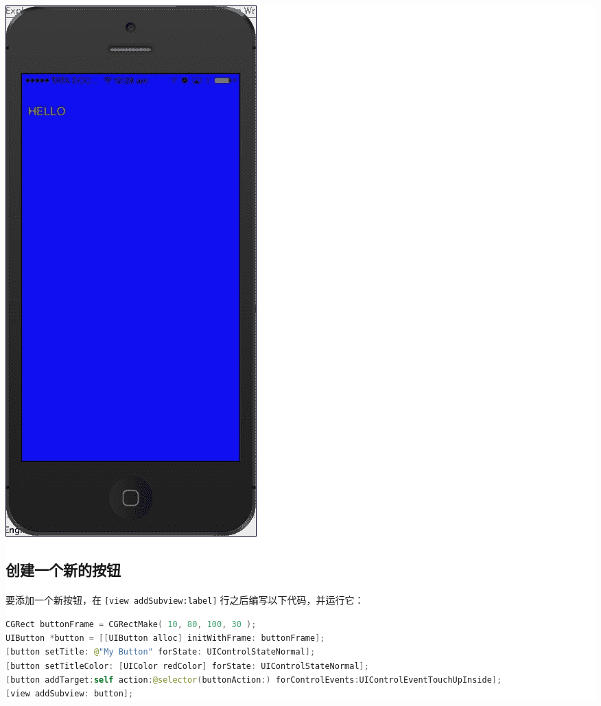 ![添加标签](img/1829OT_02_02.jpg)

## 创建一个新的按钮

要添加一个新按钮，在 `[view addSubview:label]` 行之后编写以下代码，并运行它：

```swift
CGRect buttonFrame = CGRectMake( 10, 80, 100, 30 );
UIButton *button = [[UIButton alloc] initWithFrame: buttonFrame];
[button setTitle: @"My Button" forState: UIControlStateNormal];
[button setTitleColor: [UIColor redColor] forState: UIControlStateNormal];
[button addTarget:self action:@selector(buttonAction:) forControlEvents:UIControlEventTouchUpInside];
[view addSubview: button];
```
